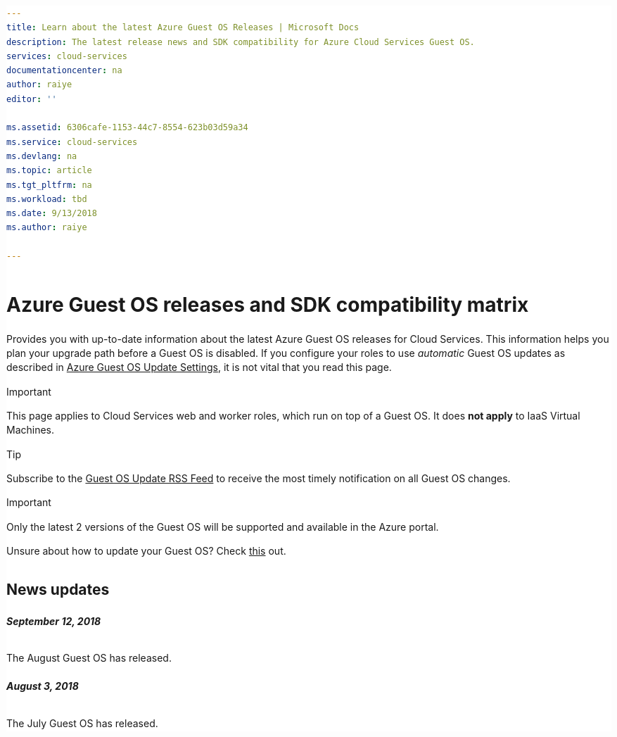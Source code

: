 ```yaml
---
title: Learn about the latest Azure Guest OS Releases | Microsoft Docs
description: The latest release news and SDK compatibility for Azure Cloud Services Guest OS.
services: cloud-services
documentationcenter: na
author: raiye
editor: ''

ms.assetid: 6306cafe-1153-44c7-8554-623b03d59a34
ms.service: cloud-services
ms.devlang: na
ms.topic: article
ms.tgt_pltfrm: na
ms.workload: tbd
ms.date: 9/13/2018
ms.author: raiye

---
```

# Azure Guest OS releases and SDK compatibility matrix
Provides you with up-to-date information about the latest Azure Guest OS releases for Cloud Services. This information helps you plan your upgrade path before a Guest OS is disabled. If you configure your roles to use *automatic* Guest OS updates as described in [Azure Guest OS Update Settings][Azure Guest OS Update Settings], it is not vital that you read this page.

> [!IMPORTANT]
> This page applies to Cloud Services web and worker roles, which run on top of a Guest OS. It does **not apply** to IaaS Virtual Machines.
>
>


> [!TIP]
>  Subscribe to the [Guest OS Update RSS Feed] to receive the most timely notification on all Guest OS changes.
>
>

> [!IMPORTANT]
> Only the latest 2 versions of the Guest OS will be supported and available in the Azure portal.
>
>

Unsure about how to update your Guest OS? Check [this][cloud updates] out.

## News updates

###### **September 12, 2018**
The August Guest OS has released.

###### **August 3, 2018**
The July Guest OS has released.


[cloud updates]: https://docs.microsoft.com/azure/cloud-services/cloud-services-update-azure-service
[Guest OS Update RSS Feed]: https://raw.githubusercontent.com/MicrosoftDocs/azure-cloud-services-files/master/GuestOS/GuestOSFeed.xml
[Install .NET on a Cloud Service Role]: https://azure.microsoft.com/documentation/articles/cloud-services-dotnet-install-dotnet/?WT.mc_id=azurebg_email_Trans_963_RevisedNET_Update
[Azure Guest OS Update Settings]: cloud-services-how-to-configure-portal.md
[ssl3 announcement]: http://azure.microsoft.com/blog/2014/12/09/azure-security-ssl-3-0-update/
[Microsoft Security Advisory 3009008]: https://technet.microsoft.com/library/security/3009008.aspx
[ssl3-fixit]: http://go.microsoft.com/?linkid=9863266
[MS14-066]: https://technet.microsoft.com/library/security/ms14-066.aspx
[MS14-046]: https://technet.microsoft.com/library/security/ms14-046.aspx
[retire policy sdk]: https://msdn.microsoft.com/library/dn479282.aspx
[server and gos]: https://msdn.microsoft.com/library/dn775043.aspx
[azuresupport]: http://azure.microsoft.com/support/options/
[net install pkg]: http://www.microsoft.com/download/details.aspx?id=42643
[msrc]: https://technet.microsoft.com/security/dn440717.aspx
[update guest os portal]: https://msdn.microsoft.com/library/gg433101.aspx
[update guest os svc]: https://msdn.microsoft.com/library/gg456324.aspx
[restarts]: http://blogs.msdn.com/b/kwill/archive/2012/09/19/role-instance-restarts-due-to-os-upgrades.aspx
[patches]: cloud-services-guestos-msrc-releases.md
[retirepolicy]: cloud-services-guestos-retirement-policy.md
[fam1retire]: cloud-services-guestos-family1-retirement.md
[fix]: https://technet.microsoft.com/library/security/ms17-010.aspx